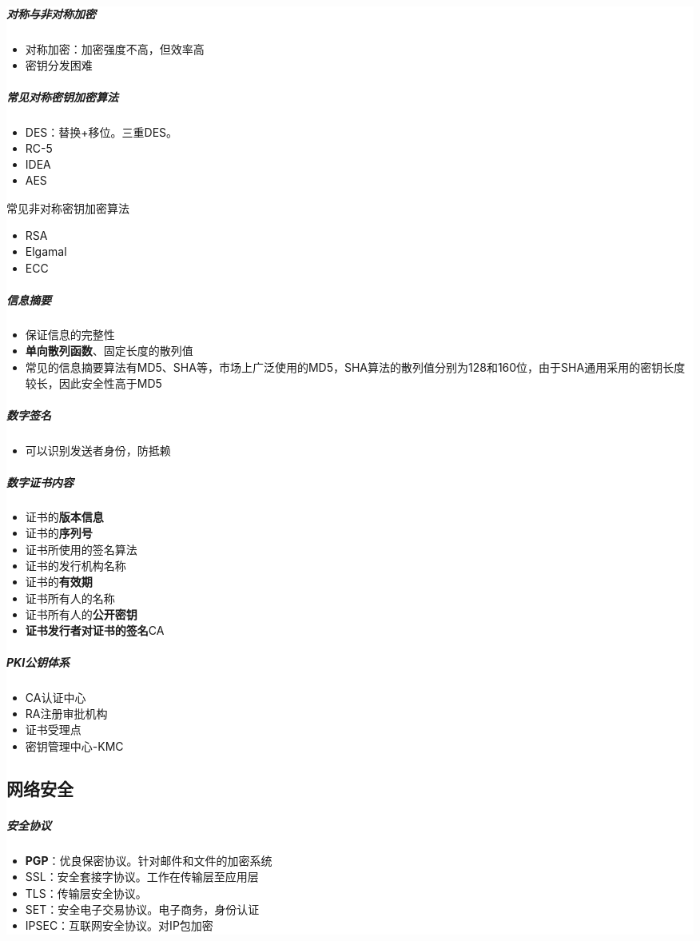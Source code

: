 ##### 对称与非对称加密

* 对称加密：加密强度不高，但效率高
* 密钥分发困难

##### 常见对称密钥加密算法

* DES：替换+移位。三重DES。
* RC-5
* IDEA
* AES

常见非对称密钥加密算法

* RSA
* Elgamal
* ECC

##### 信息摘要

* 保证信息的完整性
* **单向散列函数**、固定长度的散列值
* 常见的信息摘要算法有MD5、SHA等，市场上广泛使用的MD5，SHA算法的散列值分别为128和160位，由于SHA通用采用的密钥长度较长，因此安全性高于MD5

##### 数字签名

* 可以识别发送者身份，防抵赖

##### 数字证书内容

* 证书的**版本信息**
* 证书的**序列号**
* 证书所使用的签名算法
* 证书的发行机构名称
* 证书的**有效期**
* 证书所有人的名称
* 证书所有人的**公开密钥**
* **证书发行者对证书的签名**CA

##### PKI公钥体系

* CA认证中心
* RA注册审批机构
* 证书受理点
* 密钥管理中心-KMC

## 网络安全

##### 安全协议

* **PGP**：优良保密协议。针对邮件和文件的加密系统
* SSL：安全套接字协议。工作在传输层至应用层
* TLS：传输层安全协议。
* SET：安全电子交易协议。电子商务，身份认证
* IPSEC：互联网安全协议。对IP包加密
